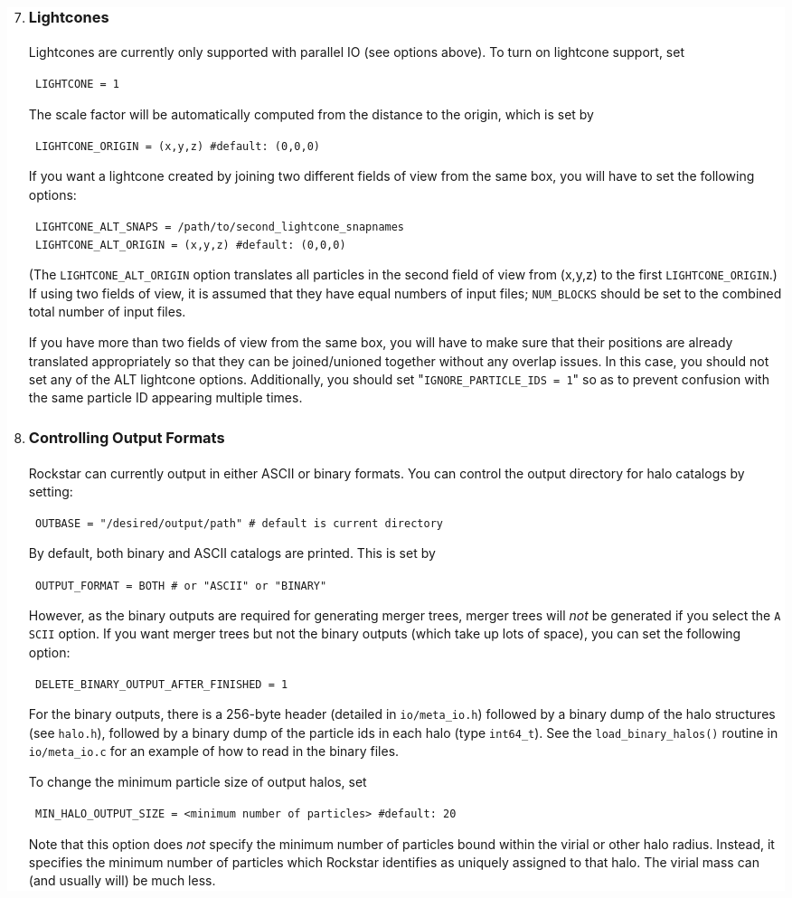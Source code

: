 7. <h3 id="section.2.7">Lightcones</h3>

    Lightcones are currently only supported with parallel IO (see options
    above).  To turn on lightcone support, set
        
        LIGHTCONE = 1
    
    The scale factor will be automatically computed
    from the distance to the origin, which is set by
        
        LIGHTCONE_ORIGIN = (x,y,z) #default: (0,0,0)
    
    If you want a lightcone created by joining two different fields of view
    from the same box, you will have to set the following options:
        
        LIGHTCONE_ALT_SNAPS = /path/to/second_lightcone_snapnames
        LIGHTCONE_ALT_ORIGIN = (x,y,z) #default: (0,0,0)
    
    (The `LIGHTCONE_ALT_ORIGIN` option translates all particles in the second
    field of view from (x,y,z) to the first `LIGHTCONE_ORIGIN`.)  If using two
    fields of view, it is assumed that they have equal numbers of input files;
    `NUM_BLOCKS` should be set to the combined total number of input files.
    
    If you have more than two fields of view from the same box, you will
    have to make sure that their positions are already translated
    appropriately so that they can be joined/unioned together without any
    overlap issues.  In this case, you should not set any of the ALT lightcone
    options.  Additionally, you should set "`IGNORE_PARTICLE_IDS = 1`" so as
    to prevent confusion with the same particle ID appearing multiple times.
    
8. <h3 id="section.2.8">Controlling Output Formats</h3>

    
    Rockstar can currently output in either ASCII or binary formats.
    You can control the output directory for halo catalogs by setting:
        
        OUTBASE = "/desired/output/path" # default is current directory
    
    By default, both binary and ASCII catalogs are printed.  This is set by
        
        OUTPUT_FORMAT = BOTH # or "ASCII" or "BINARY"
    
    However, as the binary outputs are required for generating merger trees,
    merger trees will _not_ be generated if you select the `ASCII` option.
    If you want merger trees but not the binary outputs (which take up
    lots of space), you can set the following option:
        
        DELETE_BINARY_OUTPUT_AFTER_FINISHED = 1
    
    For the binary outputs, there is a 256-byte header (detailed in
    `io/meta_io.h`) followed by a binary dump of the halo structures
    (see `halo.h`), followed by a binary dump of the particle ids in
    each halo (type `int64_t`).  See the `load_binary_halos()` routine in
    `io/meta_io.c` for an example of how to read in the binary files.
    
    To change the minimum particle size of output halos, set
        
        MIN_HALO_OUTPUT_SIZE = <minimum number of particles> #default: 20
    
    Note that this option does _not_ specify the minimum number of particles
    bound within the virial or other halo radius.  Instead, it specifies the
    minimum number of particles which Rockstar identifies as uniquely assigned
    to that halo.  The virial mass can (and usually will) be much less.
    
